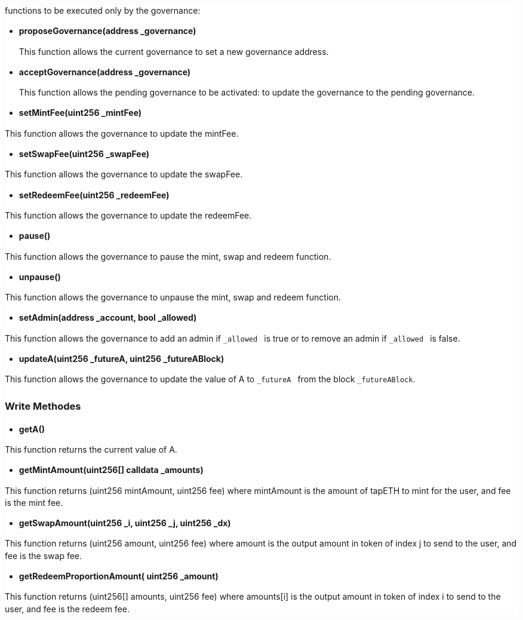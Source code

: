 
functions to be executed only by the governance:

 - **proposeGovernance(address _governance)**

   This function allows the current governance to set a new governance address.

- **acceptGovernance(address _governance)**
  
  This function allows the pending governance to be activated: to update the governance to the pending governance.

 - **setMintFee(uint256 _mintFee)**

  This function allows the governance to update the mintFee.
 
 - **setSwapFee(uint256 _swapFee)**

 This function allows the governance to update the swapFee.
 
 - **setRedeemFee(uint256 _redeemFee)**
 
 This function allows the governance to update the redeemFee.

 - **pause()**

 This function allows the governance to pause the mint, swap and redeem function.

 - **unpause()**

 This function allows the governance to unpause the mint, swap and redeem function. 

 - **setAdmin(address _account, bool _allowed)**

This function allows the governance to  add an admin if `_allowed ` is true or to remove an admin if `_allowed ` is false.

- **updateA(uint256 _futureA, uint256 _futureABlock)**

This function allows the governance to update the value of A to `_futureA ` from the block `_futureABlock`.


### Write Methodes 

- **getA()**

 This function returns the current value of A.

- **getMintAmount(uint256[] calldata _amounts)**

 This function returns (uint256 mintAmount, uint256 fee) where mintAmount is the amount of tapETH to mint for the user, and fee is the mint fee.

- **getSwapAmount(uint256 _i, uint256 _j, uint256 _dx)**

 This function returns (uint256 amount, uint256 fee) where amount is the output amount in token of index j  to send to the user, and fee is the swap fee. 

- **getRedeemProportionAmount( uint256 _amount)**

This function returns (uint256[] amounts, uint256 fee) where amounts[i] is the output amount in token of index i  to send to the user, and fee is the redeem fee. 
